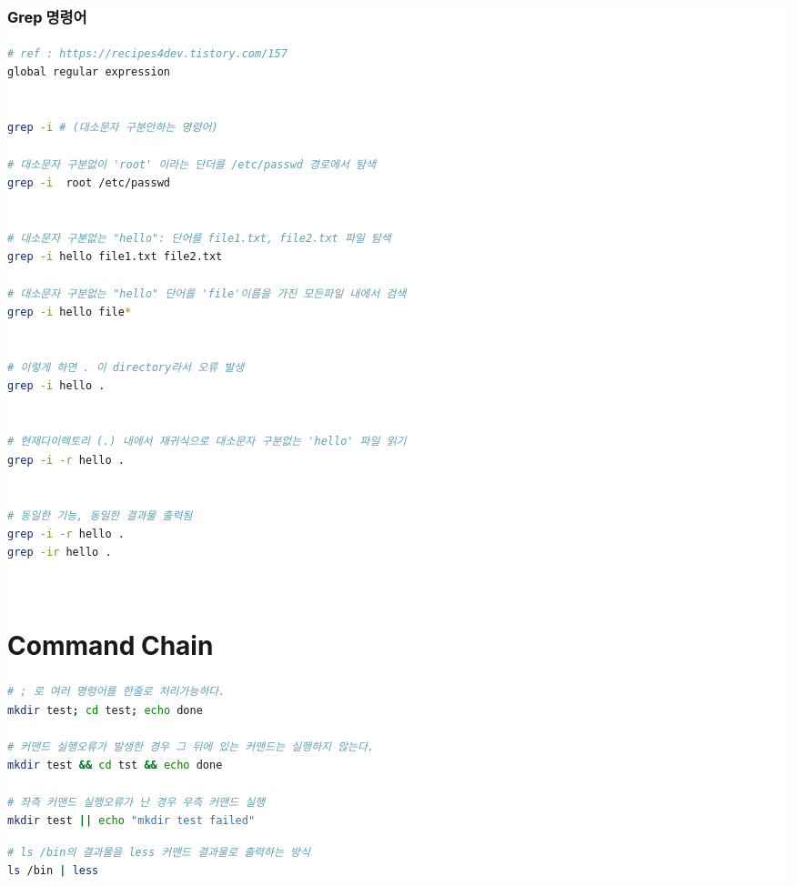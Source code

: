 
<a name="13"></a>

### Grep 명령어
```bash
# ref : https://recipes4dev.tistory.com/157
global regular expression


grep -i # (대소문자 구분안하는 명령어)

# 대소문자 구분없이 'root' 이라는 단더를 /etc/passwd 경로에서 탐색
grep -i  root /etc/passwd


# 대소문자 구분없는 "hello": 단어를 file1.txt, file2.txt 파일 탐색
grep -i hello file1.txt file2.txt

# 대소문자 구분없는 "hello" 단어를 'file'이름을 가진 모든파일 내에서 검색
grep -i hello file*


# 이렇게 하면 . 이 directory라서 오류 발생
grep -i hello . 


# 현재다이렉토리 (.) 내에서 재귀식으로 대소문자 구분없는 'hello' 파일 읽기
grep -i -r hello . 


# 동일한 기능, 동일한 결과물 출력됨
grep -i -r hello .   
grep -ir hello .
```

<br>

# Command Chain
<a name="14"></a>
```bash
# ; 로 여러 명령어를 한줄로 처리가능하다.
mkdir test; cd test; echo done

# 커맨드 실행오류가 발생한 경우 그 뒤에 있는 커맨드는 실행하지 않는다.
mkdir test && cd tst && echo done

# 좌측 커맨드 실행오류가 난 경우 우측 커맨드 실행
mkdir test || echo "mkdir test failed"
```


```bash
# ls /bin의 결과물을 less 커맨드 결과물로 출력하는 방식
ls /bin | less 
```
